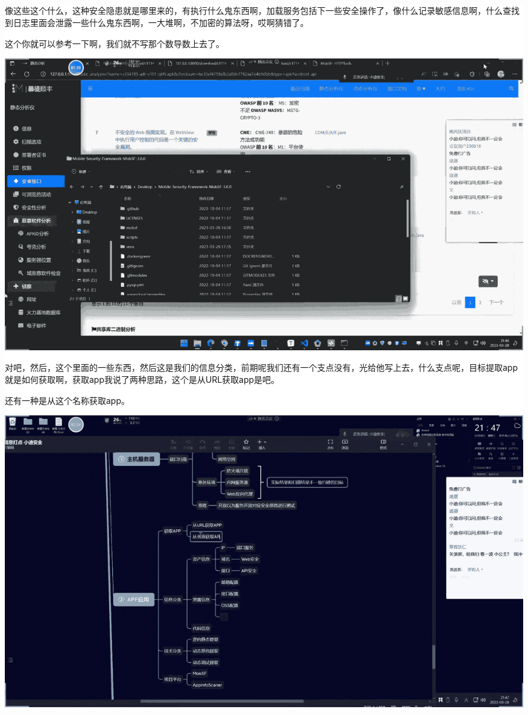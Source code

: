 像这些这个什么，这种安全隐患就是哪里来的，有执行什么鬼东西啊，加载服务包括下一些安全操作了，像什么记录敏感信息啊，什么查找到日志里面会泄露一些什么鬼东西啊，一大堆啊，不加密的算法呀，哎啊猜错了。

这个你就可以参考一下啊，我们就不写那个数导数上去了。

![](img/0303c638292bbb693e93d8162714af17_383.png)

对吧，然后，这个里面的一些东西，然后这是我们的信息分类，前期呢我们还有一个支点没有，光给他写上去，什么支点呢，目标提取app就是如何获取啊，获取app我说了两种思路，这个是从URL获取app是吧。

还有一种是从这个名称获取app。

![](img/0303c638292bbb693e93d8162714af17_385.png)
